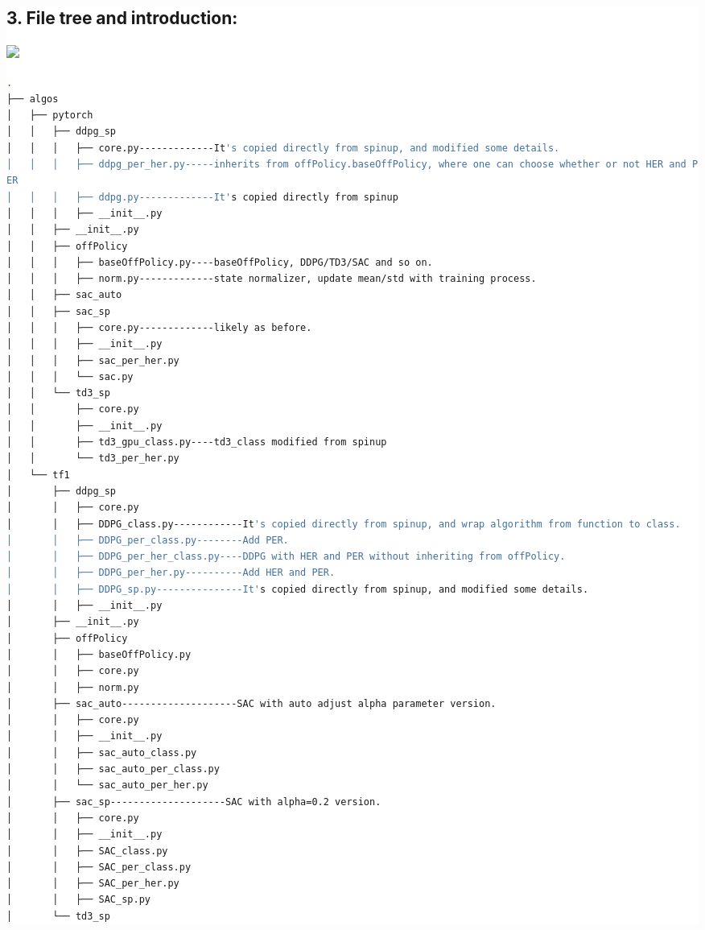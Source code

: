     
## 3. File tree and introduction:

<p float="middle">
  <img src="https://img-blog.csdnimg.cn/20210224181411670.png" />
</p>



```bash
.
├── algos
│   ├── pytorch
│   │   ├── ddpg_sp
│   │   │   ├── core.py-------------It's copied directly from spinup, and modified some details.
│   │   │   ├── ddpg_per_her.py-----inherits from offPolicy.baseOffPolicy, where one can choose whether or not HER and PER
│   │   │   ├── ddpg.py-------------It's copied directly from spinup
│   │   │   ├── __init__.py
│   │   ├── __init__.py
│   │   ├── offPolicy
│   │   │   ├── baseOffPolicy.py----baseOffPolicy, DDPG/TD3/SAC and so on.
│   │   │   ├── norm.py-------------state normalizer, update mean/std with training process.
│   │   ├── sac_auto
│   │   ├── sac_sp
│   │   │   ├── core.py-------------likely as before.
│   │   │   ├── __init__.py
│   │   │   ├── sac_per_her.py
│   │   │   └── sac.py
│   │   └── td3_sp
│   │       ├── core.py
│   │       ├── __init__.py
│   │       ├── td3_gpu_class.py----td3_class modified from spinup
│   │       └── td3_per_her.py
│   └── tf1
│       ├── ddpg_sp
│       │   ├── core.py
│       │   ├── DDPG_class.py------------It's copied directly from spinup, and wrap algorithm from function to class.
│       │   ├── DDPG_per_class.py--------Add PER.
│       │   ├── DDPG_per_her_class.py----DDPG with HER and PER without inheriting from offPolicy.
│       │   ├── DDPG_per_her.py----------Add HER and PER.
│       │   ├── DDPG_sp.py---------------It's copied directly from spinup, and modified some details.
│       │   ├── __init__.py
│       ├── __init__.py
│       ├── offPolicy
│       │   ├── baseOffPolicy.py
│       │   ├── core.py
│       │   ├── norm.py
│       ├── sac_auto--------------------SAC with auto adjust alpha parameter version.
│       │   ├── core.py
│       │   ├── __init__.py
│       │   ├── sac_auto_class.py
│       │   ├── sac_auto_per_class.py
│       │   └── sac_auto_per_her.py
│       ├── sac_sp--------------------SAC with alpha=0.2 version.
│       │   ├── core.py
│       │   ├── __init__.py
│       │   ├── SAC_class.py
│       │   ├── SAC_per_class.py
│       │   ├── SAC_per_her.py
│       │   ├── SAC_sp.py
│       └── td3_sp
```